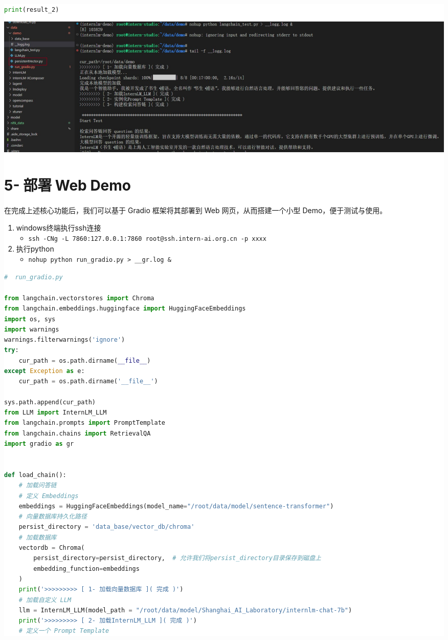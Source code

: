 ```python
print(result_2)
```

![lc_test](./pic/lc_test.jpg)


# 5- 部署 Web Demo

在完成上述核心功能后，我们可以基于 Gradio 框架将其部署到 Web 网页，从而搭建一个小型 Demo，便于测试与使用。

1. windows终端执行ssh连接
    - `ssh -CNg -L 7860:127.0.0.1:7860 root@ssh.intern-ai.org.cn -p xxxx`
2. 执行python
    - `nohup python run_gradio.py > __gr.log &`

```python
#  run_gradio.py

from langchain.vectorstores import Chroma
from langchain.embeddings.huggingface import HuggingFaceEmbeddings
import os, sys
import warnings
warnings.filterwarnings('ignore')
try:
    cur_path = os.path.dirname(__file__)
except Exception as e:
    cur_path = os.path.dirname('__file__')

sys.path.append(cur_path)
from LLM import InternLM_LLM
from langchain.prompts import PromptTemplate
from langchain.chains import RetrievalQA
import gradio as gr


def load_chain():
    # 加载问答链
    # 定义 Embeddings
    embeddings = HuggingFaceEmbeddings(model_name="/root/data/model/sentence-transformer")
    # 向量数据库持久化路径
    persist_directory = 'data_base/vector_db/chroma'
    # 加载数据库
    vectordb = Chroma(
        persist_directory=persist_directory,  # 允许我们将persist_directory目录保存到磁盘上
        embedding_function=embeddings
    )
    print('>>>>>>>>> [ 1- 加载向量数据库 ]( 完成 )')
    # 加载自定义 LLM
    llm = InternLM_LLM(model_path = "/root/data/model/Shanghai_AI_Laboratory/internlm-chat-7b")
    print('>>>>>>>>> [ 2- 加载InternLM_LLM ]( 完成 )')
    # 定义一个 Prompt Template
```